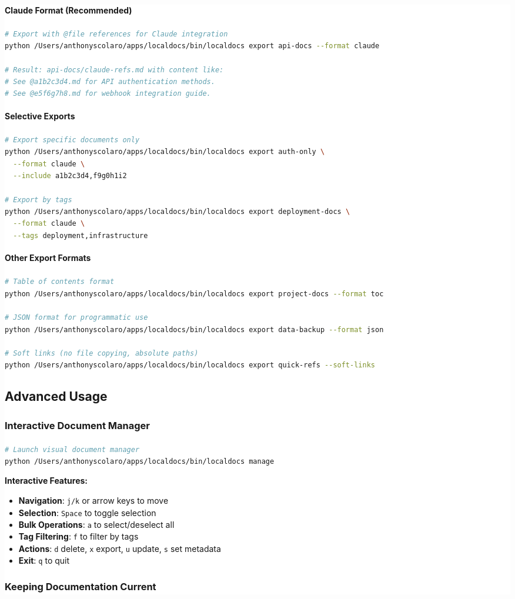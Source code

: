 #### Claude Format (Recommended)
```bash
# Export with @file references for Claude integration
python /Users/anthonyscolaro/apps/localdocs/bin/localdocs export api-docs --format claude

# Result: api-docs/claude-refs.md with content like:
# See @a1b2c3d4.md for API authentication methods.
# See @e5f6g7h8.md for webhook integration guide.
```

#### Selective Exports
```bash
# Export specific documents only
python /Users/anthonyscolaro/apps/localdocs/bin/localdocs export auth-only \
  --format claude \
  --include a1b2c3d4,f9g0h1i2

# Export by tags
python /Users/anthonyscolaro/apps/localdocs/bin/localdocs export deployment-docs \
  --format claude \
  --tags deployment,infrastructure
```

#### Other Export Formats
```bash
# Table of contents format
python /Users/anthonyscolaro/apps/localdocs/bin/localdocs export project-docs --format toc

# JSON format for programmatic use
python /Users/anthonyscolaro/apps/localdocs/bin/localdocs export data-backup --format json

# Soft links (no file copying, absolute paths)
python /Users/anthonyscolaro/apps/localdocs/bin/localdocs export quick-refs --soft-links
```

## Advanced Usage

### Interactive Document Manager

```bash
# Launch visual document manager
python /Users/anthonyscolaro/apps/localdocs/bin/localdocs manage
```

**Interactive Features:**
- **Navigation**: `j/k` or arrow keys to move
- **Selection**: `Space` to toggle selection
- **Bulk Operations**: `a` to select/deselect all
- **Tag Filtering**: `f` to filter by tags
- **Actions**: `d` delete, `x` export, `u` update, `s` set metadata
- **Exit**: `q` to quit

### Keeping Documentation Current
